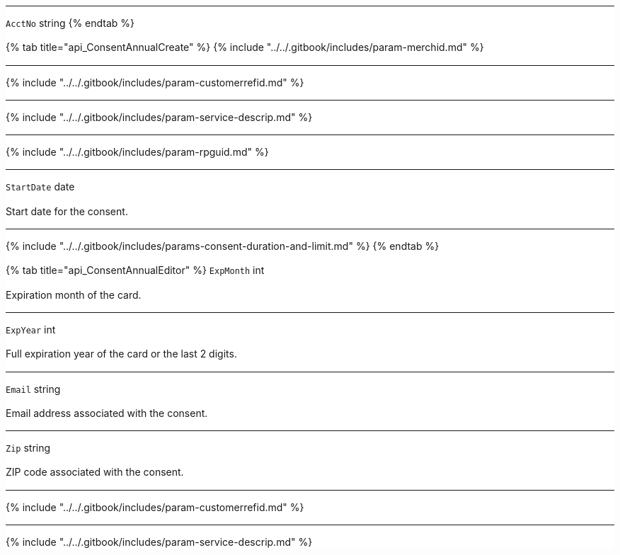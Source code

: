 ***

`AcctNo` string
{% endtab %}

{% tab title="api_ConsentAnnualCreate" %}
{% include "../../.gitbook/includes/param-merchid.md" %}

***

{% include "../../.gitbook/includes/param-customerrefid.md" %}

***

{% include "../../.gitbook/includes/param-service-descrip.md" %}

***

{% include "../../.gitbook/includes/param-rpguid.md" %}

***

`StartDate` date

Start date for the consent.

***

{% include "../../.gitbook/includes/params-consent-duration-and-limit.md" %}
{% endtab %}

{% tab title="api_ConsentAnnualEditor" %}
`ExpMonth` int

Expiration month of the card.

***

`ExpYear` int

Full expiration year of the card or the last 2 digits.

***

`Email` string

Email address associated with the consent.

***

`Zip` string

ZIP code associated with the consent.

***

{% include "../../.gitbook/includes/param-customerrefid.md" %}

***

{% include "../../.gitbook/includes/param-service-descrip.md" %}
